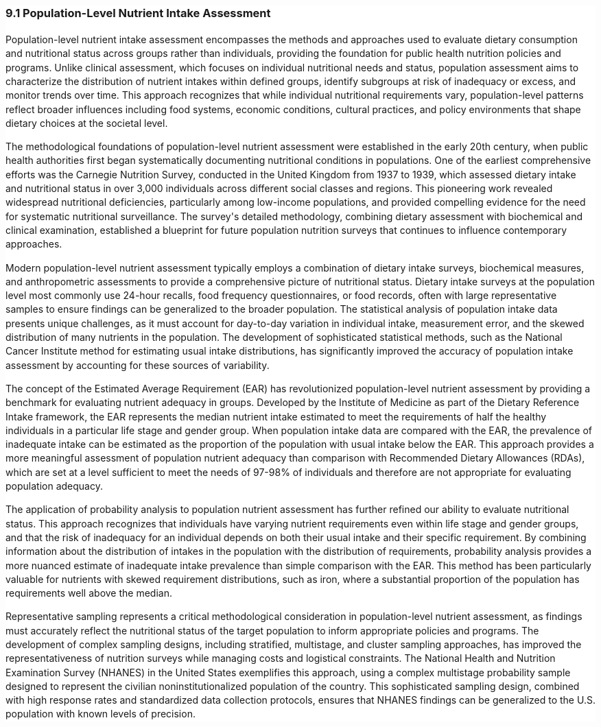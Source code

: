 ### 9.1 Population-Level Nutrient Intake Assessment

Population-level nutrient intake assessment encompasses the methods and approaches used to evaluate dietary consumption and nutritional status across groups rather than individuals, providing the foundation for public health nutrition policies and programs. Unlike clinical assessment, which focuses on individual nutritional needs and status, population assessment aims to characterize the distribution of nutrient intakes within defined groups, identify subgroups at risk of inadequacy or excess, and monitor trends over time. This approach recognizes that while individual nutritional requirements vary, population-level patterns reflect broader influences including food systems, economic conditions, cultural practices, and policy environments that shape dietary choices at the societal level.

The methodological foundations of population-level nutrient assessment were established in the early 20th century, when public health authorities first began systematically documenting nutritional conditions in populations. One of the earliest comprehensive efforts was the Carnegie Nutrition Survey, conducted in the United Kingdom from 1937 to 1939, which assessed dietary intake and nutritional status in over 3,000 individuals across different social classes and regions. This pioneering work revealed widespread nutritional deficiencies, particularly among low-income populations, and provided compelling evidence for the need for systematic nutritional surveillance. The survey's detailed methodology, combining dietary assessment with biochemical and clinical examination, established a blueprint for future population nutrition surveys that continues to influence contemporary approaches.

Modern population-level nutrient assessment typically employs a combination of dietary intake surveys, biochemical measures, and anthropometric assessments to provide a comprehensive picture of nutritional status. Dietary intake surveys at the population level most commonly use 24-hour recalls, food frequency questionnaires, or food records, often with large representative samples to ensure findings can be generalized to the broader population. The statistical analysis of population intake data presents unique challenges, as it must account for day-to-day variation in individual intake, measurement error, and the skewed distribution of many nutrients in the population. The development of sophisticated statistical methods, such as the National Cancer Institute method for estimating usual intake distributions, has significantly improved the accuracy of population intake assessment by accounting for these sources of variability.

The concept of the Estimated Average Requirement (EAR) has revolutionized population-level nutrient assessment by providing a benchmark for evaluating nutrient adequacy in groups. Developed by the Institute of Medicine as part of the Dietary Reference Intake framework, the EAR represents the median nutrient intake estimated to meet the requirements of half the healthy individuals in a particular life stage and gender group. When population intake data are compared with the EAR, the prevalence of inadequate intake can be estimated as the proportion of the population with usual intake below the EAR. This approach provides a more meaningful assessment of population nutrient adequacy than comparison with Recommended Dietary Allowances (RDAs), which are set at a level sufficient to meet the needs of 97-98% of individuals and therefore are not appropriate for evaluating population adequacy.

The application of probability analysis to population nutrient assessment has further refined our ability to evaluate nutritional status. This approach recognizes that individuals have varying nutrient requirements even within life stage and gender groups, and that the risk of inadequacy for an individual depends on both their usual intake and their specific requirement. By combining information about the distribution of intakes in the population with the distribution of requirements, probability analysis provides a more nuanced estimate of inadequate intake prevalence than simple comparison with the EAR. This method has been particularly valuable for nutrients with skewed requirement distributions, such as iron, where a substantial proportion of the population has requirements well above the median.

Representative sampling represents a critical methodological consideration in population-level nutrient assessment, as findings must accurately reflect the nutritional status of the target population to inform appropriate policies and programs. The development of complex sampling designs, including stratified, multistage, and cluster sampling approaches, has improved the representativeness of nutrition surveys while managing costs and logistical constraints. The National Health and Nutrition Examination Survey (NHANES) in the United States exemplifies this approach, using a complex multistage probability sample designed to represent the civilian noninstitutionalized population of the country. This sophisticated sampling design, combined with high response rates and standardized data collection protocols, ensures that NHANES findings can be generalized to the U.S. population with known levels of precision.
